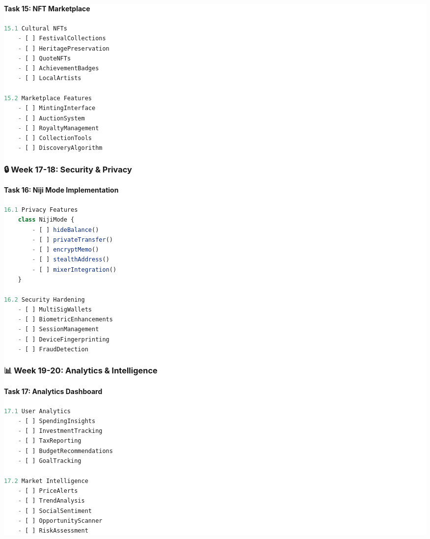 #### Task 15: NFT Marketplace
```typescript
15.1 Cultural NFTs
    - [ ] FestivalCollections
    - [ ] HeritagePreservation
    - [ ] QuoteNFTs
    - [ ] AchievementBadges
    - [ ] LocalArtists

15.2 Marketplace Features
    - [ ] MintingInterface
    - [ ] AuctionSystem
    - [ ] RoyaltyManagement
    - [ ] CollectionTools
    - [ ] DiscoveryAlgorithm
```

### 🔒 Week 17-18: Security & Privacy

#### Task 16: Niji Mode Implementation
```typescript
16.1 Privacy Features
    class NijiMode {
        - [ ] hideBalance()
        - [ ] privateTransfer()
        - [ ] encryptMemo()
        - [ ] stealthAddress()
        - [ ] mixerIntegration()
    }

16.2 Security Hardening
    - [ ] MultiSigWallets
    - [ ] BiometricEnhancements
    - [ ] SessionManagement
    - [ ] DeviceFingerprinting
    - [ ] FraudDetection
```

### 📊 Week 19-20: Analytics & Intelligence

#### Task 17: Analytics Dashboard
```typescript
17.1 User Analytics
    - [ ] SpendingInsights
    - [ ] InvestmentTracking
    - [ ] TaxReporting
    - [ ] BudgetRecommendations
    - [ ] GoalTracking

17.2 Market Intelligence
    - [ ] PriceAlerts
    - [ ] TrendAnalysis
    - [ ] SocialSentiment
    - [ ] OpportunityScanner
    - [ ] RiskAssessment
```
